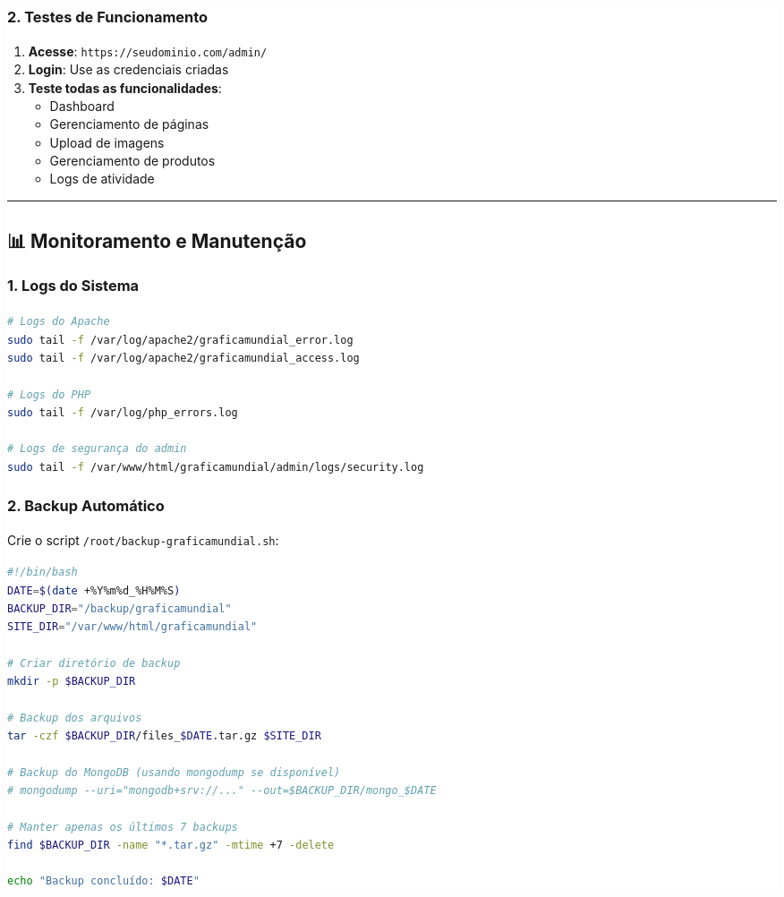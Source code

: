 ### 2. Testes de Funcionamento

1. **Acesse**: `https://seudominio.com/admin/`
2. **Login**: Use as credenciais criadas
3. **Teste todas as funcionalidades**:
   - Dashboard
   - Gerenciamento de páginas
   - Upload de imagens
   - Gerenciamento de produtos
   - Logs de atividade

---

## 📊 Monitoramento e Manutenção

### 1. Logs do Sistema

```bash
# Logs do Apache
sudo tail -f /var/log/apache2/graficamundial_error.log
sudo tail -f /var/log/apache2/graficamundial_access.log

# Logs do PHP
sudo tail -f /var/log/php_errors.log

# Logs de segurança do admin
sudo tail -f /var/www/html/graficamundial/admin/logs/security.log
```

### 2. Backup Automático

Crie o script `/root/backup-graficamundial.sh`:

```bash
#!/bin/bash
DATE=$(date +%Y%m%d_%H%M%S)
BACKUP_DIR="/backup/graficamundial"
SITE_DIR="/var/www/html/graficamundial"

# Criar diretório de backup
mkdir -p $BACKUP_DIR

# Backup dos arquivos
tar -czf $BACKUP_DIR/files_$DATE.tar.gz $SITE_DIR

# Backup do MongoDB (usando mongodump se disponível)
# mongodump --uri="mongodb+srv://..." --out=$BACKUP_DIR/mongo_$DATE

# Manter apenas os últimos 7 backups
find $BACKUP_DIR -name "*.tar.gz" -mtime +7 -delete

echo "Backup concluído: $DATE"
```
